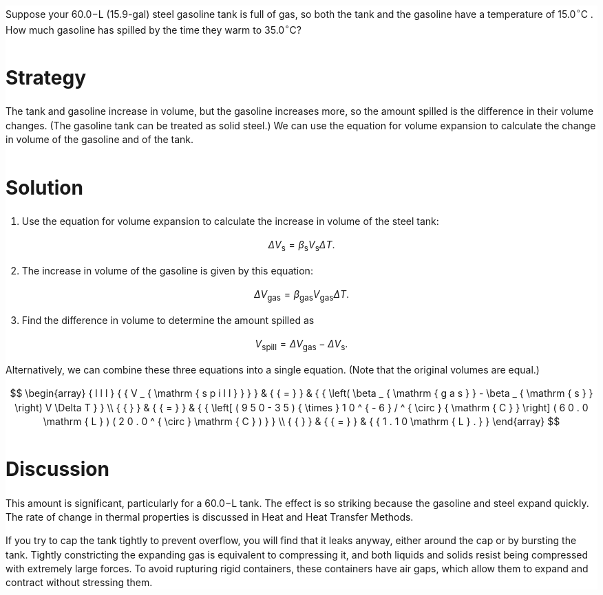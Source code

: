 Suppose your $6 0 . 0 \mathrm { - L }$ (15.9-gal) steel gasoline tank is full of gas, so both the tank and the gasoline have a temperature of $1 5 . 0 ^ { \circ } \mathrm { C }$ . How much gasoline has spilled by the time they warm to $3 5 . 0 ^ { \circ } \mathrm { C } ?$

# Strategy

The tank and gasoline increase in volume, but the gasoline increases more, so the amount spilled is the difference in their volume changes. (The gasoline tank can be treated as solid steel.) We can use the equation for volume expansion to calculate the change in volume of the gasoline and of the tank.

# Solution

1. Use the equation for volume expansion to calculate the increase in volume of the steel tank:

$$
\Delta V _ { \mathrm { s } } = \beta _ { \mathrm { s } } V _ { \mathrm { s } } \Delta T .
$$

2. The increase in volume of the gasoline is given by this equation:

$$
\Delta V _ { \mathrm { g a s } } = \beta _ { \mathrm { g a s } } V _ { \mathrm { g a s } } \Delta T .
$$

3. Find the difference in volume to determine the amount spilled as

$$
V _ { \mathrm { s p i l l } } = \Delta V _ { \mathrm { g a s } } - \Delta V _ { \mathrm { s } } .
$$

Alternatively, we can combine these three equations into a single equation. (Note that the original volumes are equal.)

$$
\begin{array} { l l l } { { V _ { \mathrm { s p i l l } } } } & { { = } } & { { \left( \beta _ { \mathrm { g a s } } - \beta _ { \mathrm { s } } \right) V \Delta T } } \\ { { } } & { { = } } & { { \left[ ( 9 5 0 - 3 5 ) { \times } 1 0 ^ { - 6 } / ^ { \circ } { \mathrm { C } } \right] ( 6 0 . 0 \mathrm { L } ) ( 2 0 . 0 ^ { \circ } \mathrm { C } ) } } \\ { { } } & { { = } } & { { 1 . 1 0 \mathrm { L } . } } \end{array}
$$

# Discussion

This amount is significant, particularly for a $6 0 . 0 \mathrm { - L }$ tank. The effect is so striking because the gasoline and steel expand quickly. The rate of change in thermal properties is discussed in Heat and Heat Transfer Methods.

If you try to cap the tank tightly to prevent overflow, you will find that it leaks anyway, either around the cap or by bursting the tank. Tightly constricting the expanding gas is equivalent to compressing it, and both liquids and solids resist being compressed with extremely large forces. To avoid rupturing rigid containers, these containers have air gaps, which allow them to expand and contract without stressing them.
